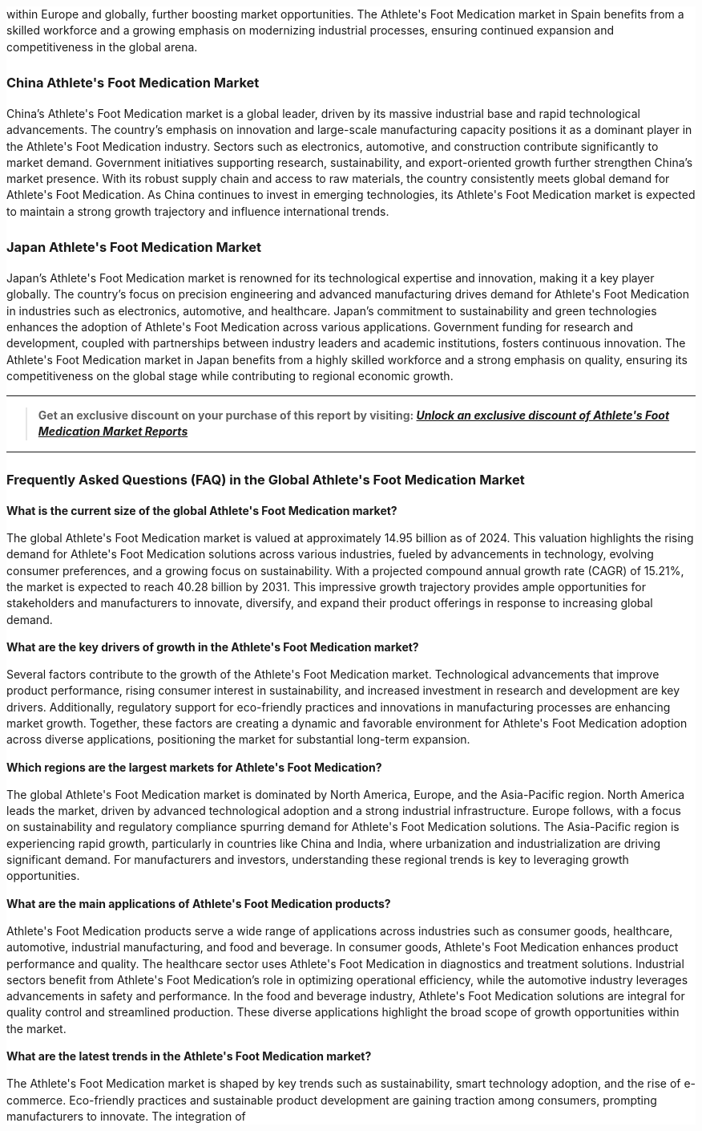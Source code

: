within Europe and globally, further boosting market opportunities. The Athlete's Foot Medication market in Spain benefits from a skilled workforce and a growing emphasis on modernizing industrial processes, ensuring continued expansion and competitiveness in the global arena.</p><h3>China Athlete's Foot Medication Market</h3><p>China&rsquo;s Athlete's Foot Medication market is a global leader, driven by its massive industrial base and rapid technological advancements. The country&rsquo;s emphasis on innovation and large-scale manufacturing capacity positions it as a dominant player in the Athlete's Foot Medication industry. Sectors such as electronics, automotive, and construction contribute significantly to market demand. Government initiatives supporting research, sustainability, and export-oriented growth further strengthen China&rsquo;s market presence. With its robust supply chain and access to raw materials, the country consistently meets global demand for Athlete's Foot Medication. As China continues to invest in emerging technologies, its Athlete's Foot Medication market is expected to maintain a strong growth trajectory and influence international trends.</p><h3>Japan Athlete's Foot Medication Market</h3><p>Japan&rsquo;s Athlete's Foot Medication market is renowned for its technological expertise and innovation, making it a key player globally. The country&rsquo;s focus on precision engineering and advanced manufacturing drives demand for Athlete's Foot Medication in industries such as electronics, automotive, and healthcare. Japan&rsquo;s commitment to sustainability and green technologies enhances the adoption of Athlete's Foot Medication across various applications. Government funding for research and development, coupled with partnerships between industry leaders and academic institutions, fosters continuous innovation. The Athlete's Foot Medication market in Japan benefits from a highly skilled workforce and a strong emphasis on quality, ensuring its competitiveness on the global stage while contributing to regional economic growth.</p><hr /><blockquote><p><strong>Get an exclusive discount on your purchase of this report by visiting: <em><a href="://marketresearchpulse.com/ask-for-discount/99048?utm_source=Github&amp;utm_medium=019">Unlock an exclusive discount of Athlete's Foot Medication Market Reports</a></em>&nbsp;</strong></p></blockquote><hr /><h3>Frequently Asked Questions (FAQ) in the Global Athlete's Foot Medication Market</h3><p><strong>What is the current size of the global Athlete's Foot Medication market?</strong></p><p>The global Athlete's Foot Medication market is valued at approximately 14.95 billion as of 2024. This valuation highlights the rising demand for Athlete's Foot Medication solutions across various industries, fueled by advancements in technology, evolving consumer preferences, and a growing focus on sustainability. With a projected compound annual growth rate (CAGR) of 15.21%, the market is expected to reach 40.28 billion by 2031. This impressive growth trajectory provides ample opportunities for stakeholders and manufacturers to innovate, diversify, and expand their product offerings in response to increasing global demand.</p><p><strong>What are the key drivers of growth in the Athlete's Foot Medication market?</strong></p><p>Several factors contribute to the growth of the Athlete's Foot Medication market. Technological advancements that improve product performance, rising consumer interest in sustainability, and increased investment in research and development are key drivers. Additionally, regulatory support for eco-friendly practices and innovations in manufacturing processes are enhancing market growth. Together, these factors are creating a dynamic and favorable environment for Athlete's Foot Medication adoption across diverse applications, positioning the market for substantial long-term expansion.</p><p><strong>Which regions are the largest markets for Athlete's Foot Medication?</strong></p><p>The global Athlete's Foot Medication market is dominated by North America, Europe, and the Asia-Pacific region. North America leads the market, driven by advanced technological adoption and a strong industrial infrastructure. Europe follows, with a focus on sustainability and regulatory compliance spurring demand for Athlete's Foot Medication solutions. The Asia-Pacific region is experiencing rapid growth, particularly in countries like China and India, where urbanization and industrialization are driving significant demand. For manufacturers and investors, understanding these regional trends is key to leveraging growth opportunities.</p><p><strong>What are the main applications of Athlete's Foot Medication products?</strong></p><p>Athlete's Foot Medication products serve a wide range of applications across industries such as consumer goods, healthcare, automotive, industrial manufacturing, and food and beverage. In consumer goods, Athlete's Foot Medication enhances product performance and quality. The healthcare sector uses Athlete's Foot Medication in diagnostics and treatment solutions. Industrial sectors benefit from Athlete's Foot Medication&rsquo;s role in optimizing operational efficiency, while the automotive industry leverages advancements in safety and performance. In the food and beverage industry, Athlete's Foot Medication solutions are integral for quality control and streamlined production. These diverse applications highlight the broad scope of growth opportunities within the market.</p><p><strong>What are the latest trends in the Athlete's Foot Medication market?</strong></p><p>The Athlete's Foot Medication market is shaped by key trends such as sustainability, smart technology adoption, and the rise of e-commerce. Eco-friendly practices and sustainable product development are gaining traction among consumers, prompting manufacturers to innovate. The integration of